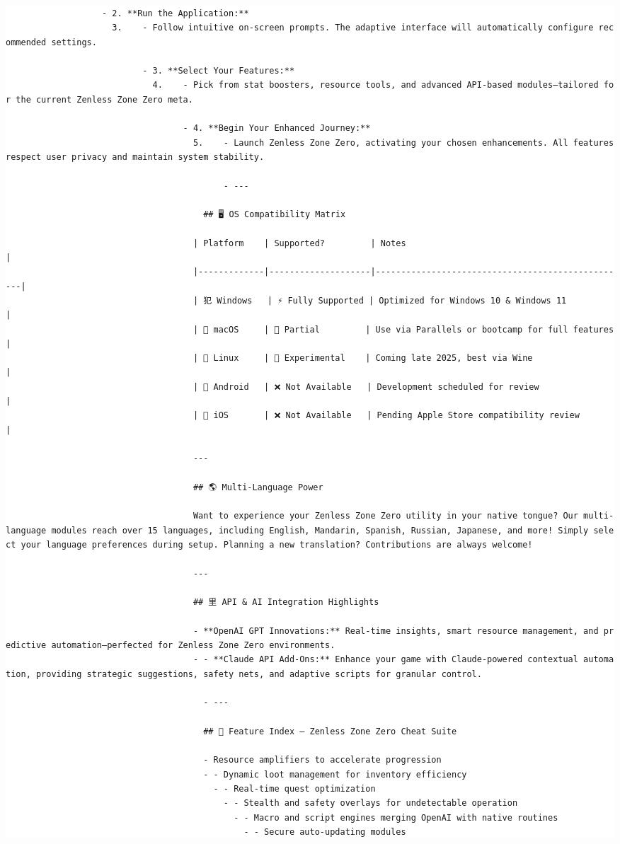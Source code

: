                        - 2. **Run the Application:**
                         3.    - Follow intuitive on-screen prompts. The adaptive interface will automatically configure recommended settings.
                           
                               - 3. **Select Your Features:**
                                 4.    - Pick from stat boosters, resource tools, and advanced API-based modules—tailored for the current Zenless Zone Zero meta.
                                   
                                       - 4. **Begin Your Enhanced Journey:**
                                         5.    - Launch Zenless Zone Zero, activating your chosen enhancements. All features respect user privacy and maintain system stability.
                                           
                                               - ---

                                           ## 🖥️ OS Compatibility Matrix

                                         | Platform    | Supported?         | Notes                                            |
                                         |-------------|--------------------|--------------------------------------------------|
                                         | 犯 Windows   | ⚡ Fully Supported | Optimized for Windows 10 & Windows 11            |
                                         | 🍏 macOS     | 🎨 Partial         | Use via Parallels or bootcamp for full features  |
                                         | 🐧 Linux     | 🚧 Experimental    | Coming late 2025, best via Wine                  |
                                         | 📱 Android   | ❌ Not Available   | Development scheduled for review                  |
                                         | 📱 iOS       | ❌ Not Available   | Pending Apple Store compatibility review          |

                                         ---

                                         ## 🌎 Multi-Language Power

                                         Want to experience your Zenless Zone Zero utility in your native tongue? Our multi-language modules reach over 15 languages, including English, Mandarin, Spanish, Russian, Japanese, and more! Simply select your language preferences during setup. Planning a new translation? Contributions are always welcome!

                                         ---

                                         ## 里 API & AI Integration Highlights

                                         - **OpenAI GPT Innovations:** Real-time insights, smart resource management, and predictive automation—perfected for Zenless Zone Zero environments.
                                         - - **Claude API Add-Ons:** Enhance your game with Claude-powered contextual automation, providing strategic suggestions, safety nets, and adaptive scripts for granular control.
                                          
                                           - ---

                                           ## 🚀 Feature Index – Zenless Zone Zero Cheat Suite

                                           - Resource amplifiers to accelerate progression
                                           - - Dynamic loot management for inventory efficiency
                                             - - Real-time quest optimization
                                               - - Stealth and safety overlays for undetectable operation
                                                 - - Macro and script engines merging OpenAI with native routines
                                                   - - Secure auto-updating modules
                                                    